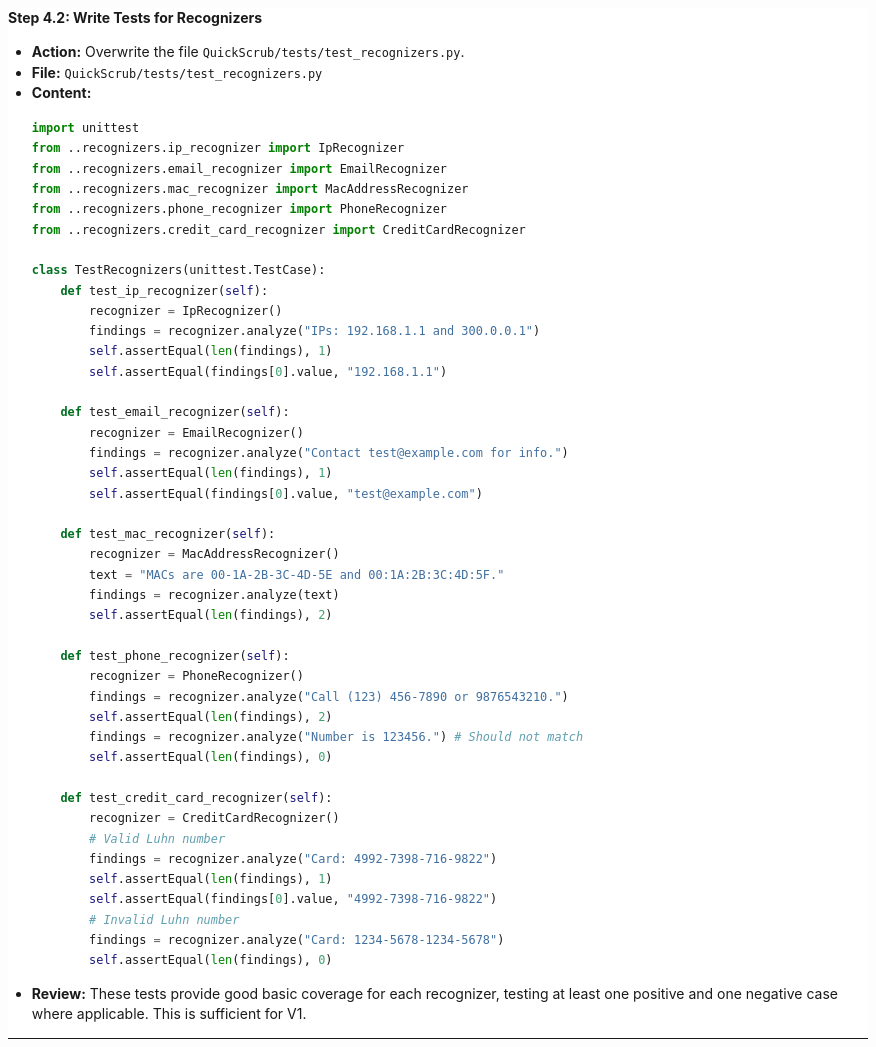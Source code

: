 **Step 4.2: Write Tests for Recognizers**
*   **Action:** Overwrite the file `QuickScrub/tests/test_recognizers.py`.
*   **File:** `QuickScrub/tests/test_recognizers.py`
*   **Content:**
    ```python
    import unittest
    from ..recognizers.ip_recognizer import IpRecognizer
    from ..recognizers.email_recognizer import EmailRecognizer
    from ..recognizers.mac_recognizer import MacAddressRecognizer
    from ..recognizers.phone_recognizer import PhoneRecognizer
    from ..recognizers.credit_card_recognizer import CreditCardRecognizer

    class TestRecognizers(unittest.TestCase):
        def test_ip_recognizer(self):
            recognizer = IpRecognizer()
            findings = recognizer.analyze("IPs: 192.168.1.1 and 300.0.0.1")
            self.assertEqual(len(findings), 1)
            self.assertEqual(findings[0].value, "192.168.1.1")

        def test_email_recognizer(self):
            recognizer = EmailRecognizer()
            findings = recognizer.analyze("Contact test@example.com for info.")
            self.assertEqual(len(findings), 1)
            self.assertEqual(findings[0].value, "test@example.com")

        def test_mac_recognizer(self):
            recognizer = MacAddressRecognizer()
            text = "MACs are 00-1A-2B-3C-4D-5E and 00:1A:2B:3C:4D:5F."
            findings = recognizer.analyze(text)
            self.assertEqual(len(findings), 2)

        def test_phone_recognizer(self):
            recognizer = PhoneRecognizer()
            findings = recognizer.analyze("Call (123) 456-7890 or 9876543210.")
            self.assertEqual(len(findings), 2)
            findings = recognizer.analyze("Number is 123456.") # Should not match
            self.assertEqual(len(findings), 0)
        
        def test_credit_card_recognizer(self):
            recognizer = CreditCardRecognizer()
            # Valid Luhn number
            findings = recognizer.analyze("Card: 4992-7398-716-9822")
            self.assertEqual(len(findings), 1)
            self.assertEqual(findings[0].value, "4992-7398-716-9822")
            # Invalid Luhn number
            findings = recognizer.analyze("Card: 1234-5678-1234-5678")
            self.assertEqual(len(findings), 0)
    ```
*   **Review:** These tests provide good basic coverage for each recognizer, testing at least one positive and one negative case where applicable. This is sufficient for V1.

---